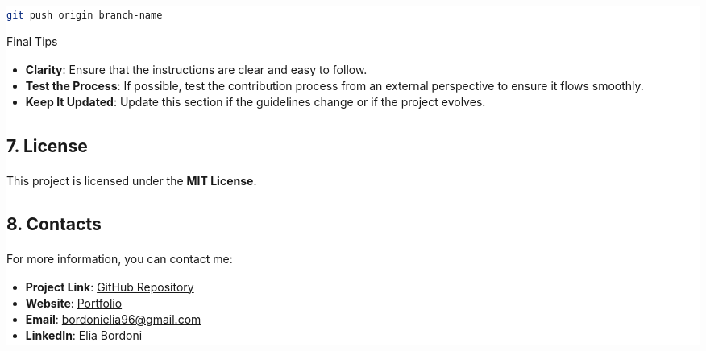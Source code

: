    ```bash
   git push origin branch-name
   ```

Final Tips

- **Clarity**: Ensure that the instructions are clear and easy to follow.
- **Test the Process**: If possible, test the contribution process from an external perspective to ensure it flows smoothly.
- **Keep It Updated**: Update this section if the guidelines change or if the project evolves.

## 7. License

This project is licensed under the **MIT License**.

## 8. Contacts

For more information, you can contact me:

- **Project Link**: [GitHub Repository](https://github.com/eliab256/Yoyo-NFT-coaching-platform)
- **Website**: [Portfolio](https://elia-bordoni-blockchain-dev.netlify.app/)
- **Email**: bordonielia96@gmail.com
- **LinkedIn**: [Elia Bordoni](https://www.linkedin.com/in/elia-bordoni/)
